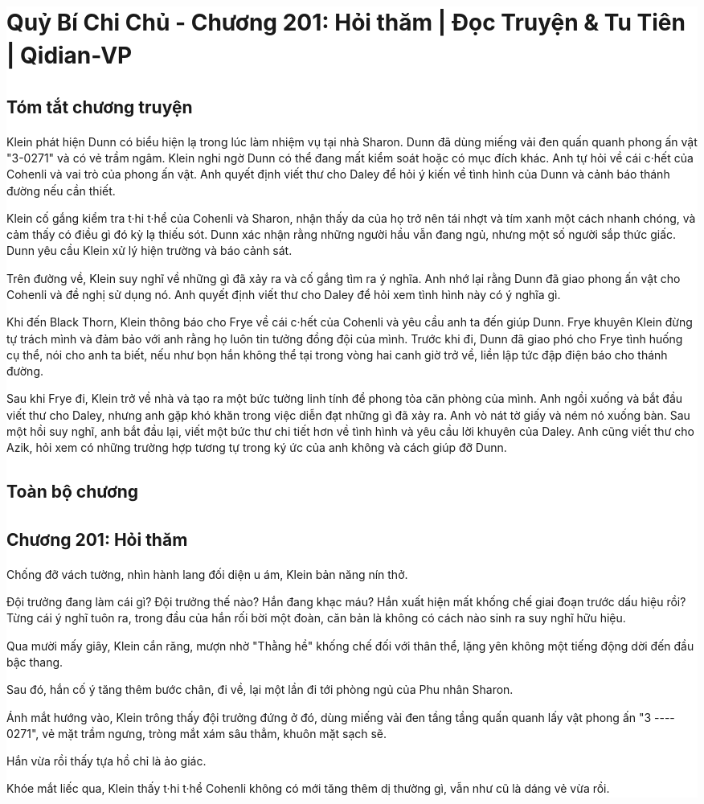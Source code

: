 # Quỷ Bí Chi Chủ - Chương 201: Hỏi thăm | Đọc Truyện & Tu Tiên | Qidian-VP



## Tóm tắt chương truyện

Klein phát hiện Dunn có biểu hiện lạ trong lúc làm nhiệm vụ tại nhà Sharon. Dunn đã dùng miếng vải đen quấn quanh phong ấn vật "3-0271" và có vẻ trầm ngâm. Klein nghi ngờ Dunn có thể đang mất kiểm soát hoặc có mục đích khác. Anh tự hỏi về cái c·hết của Cohenli và vai trò của phong ấn vật. Anh quyết định viết thư cho Daley để hỏi ý kiến về tình hình của Dunn và cảnh báo thánh đường nếu cần thiết.

Klein cố gắng kiểm tra t·hi t·hể của Cohenli và Sharon, nhận thấy da của họ trở nên tái nhợt và tím xanh một cách nhanh chóng, và cảm thấy có điều gì đó kỳ lạ thiếu sót. Dunn xác nhận rằng những người hầu vẫn đang ngủ, nhưng một số người sắp thức giấc. Dunn yêu cầu Klein xử lý hiện trường và báo cảnh sát.

Trên đường về, Klein suy nghĩ về những gì đã xảy ra và cố gắng tìm ra ý nghĩa. Anh nhớ lại rằng Dunn đã giao phong ấn vật cho Cohenli và đề nghị sử dụng nó. Anh quyết định viết thư cho Daley để hỏi xem tình hình này có ý nghĩa gì.

Khi đến Black Thorn, Klein thông báo cho Frye về cái c·hết của Cohenli và yêu cầu anh ta đến giúp Dunn. Frye khuyên Klein đừng tự trách mình và đảm bảo với anh rằng họ luôn tin tưởng đồng đội của mình. Trước khi đi, Dunn đã giao phó cho Frye tình huống cụ thể, nói cho anh ta biết, nếu như bọn hắn không thể tại trong vòng hai canh giờ trở về, liền lập tức đập điện báo cho thánh đường.

Sau khi Frye đi, Klein trở về nhà và tạo ra một bức tường linh tính để phong tỏa căn phòng của mình. Anh ngồi xuống và bắt đầu viết thư cho Daley, nhưng anh gặp khó khăn trong việc diễn đạt những gì đã xảy ra. Anh vò nát tờ giấy và ném nó xuống bàn. Sau một hồi suy nghĩ, anh bắt đầu lại, viết một bức thư chi tiết hơn về tình hình và yêu cầu lời khuyên của Daley. Anh cũng viết thư cho Azik, hỏi xem có những trường hợp tương tự trong ký ức của anh không và cách giúp đỡ Dunn.


## Toàn bộ chương

## Chương 201: Hỏi thăm

Chống đỡ vách tường, nhìn hành lang đối diện u ám, Klein bản năng nín thở.

Đội trưởng đang làm cái gì? Đội trưởng thế nào? Hắn đang khạc máu? Hắn xuất hiện mất khống chế giai đoạn trước dấu hiệu rồi? Từng cái ý nghĩ tuôn ra, trong đầu của hắn rối bời một đoàn, căn bản là không có cách nào sinh ra suy nghĩ hữu hiệu.

Qua mười mấy giây, Klein cắn răng, mượn nhờ "Thằng hề" khống chế đối với thân thể, lặng yên không một tiếng động dời đến đầu bậc thang.

Sau đó, hắn cố ý tăng thêm bước chân, đi về, lại một lần đi tới phòng ngủ của Phu nhân Sharon.

Ánh mắt hướng vào, Klein trông thấy đội trưởng đứng ở đó, dùng miếng vải đen tầng tầng quấn quanh lấy vật phong ấn "3 ---- 0271", vẻ mặt trầm ngưng, tròng mắt xám sâu thẳm, khuôn mặt sạch sẽ.

Hắn vừa rồi thấy tựa hồ chỉ là ảo giác.

Khóe mắt liếc qua, Klein thấy t·hi t·hể Cohenli không có mới tăng thêm dị thường gì, vẫn như cũ là dáng vẻ vừa rồi.
